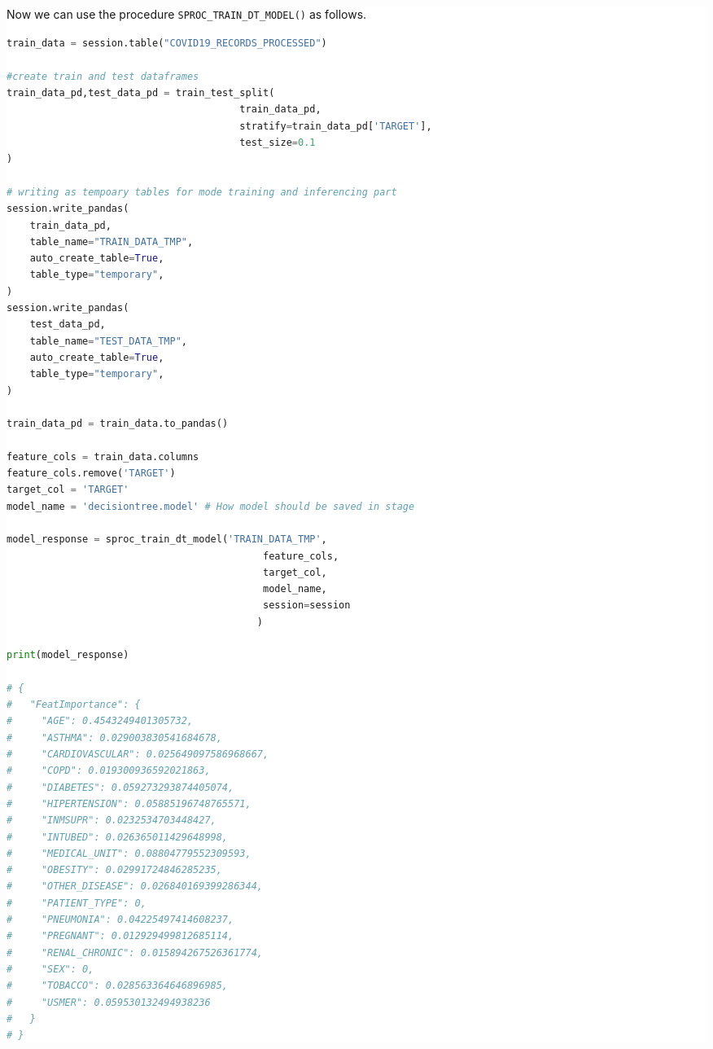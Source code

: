 Now we can use the procedure `SPROC_TRAIN_DT_MODEL()` as follows.

``` python 
train_data = session.table("COVID19_RECORDS_PROCESSED")

#create train and test dataframes
train_data_pd,test_data_pd = train_test_split(
                                        train_data_pd,
                                        stratify=train_data_pd['TARGET'],
                                        test_size=0.1
)

# writing as tempoary tables for mode training and inferencing part
session.write_pandas(
    train_data_pd,
    table_name="TRAIN_DATA_TMP",
    auto_create_table=True,
    table_type="temporary",
)
session.write_pandas(
    test_data_pd,
    table_name="TEST_DATA_TMP",
    auto_create_table=True,
    table_type="temporary",
)

train_data_pd = train_data.to_pandas()

feature_cols = train_data.columns
feature_cols.remove('TARGET')
target_col = 'TARGET'
model_name = 'decisiontree.model' # How model should be saved in stage

model_response = sproc_train_dt_model('TRAIN_DATA_TMP', 
                                            feature_cols, 
                                            target_col,
                                            model_name, 
                                            session=session
                                           )

print(model_response)

# {
#   "FeatImportance": {
#     "AGE": 0.4543249401305732,
#     "ASTHMA": 0.029003830541684678,
#     "CARDIOVASCULAR": 0.025649097586968667,
#     "COPD": 0.019300936592021863,
#     "DIABETES": 0.059273293874405074,
#     "HIPERTENSION": 0.05885196748765571,
#     "INMSUPR": 0.0232534703448427,
#     "INTUBED": 0.026365011429648998,
#     "MEDICAL_UNIT": 0.08804779552309593,
#     "OBESITY": 0.02991724846285235,
#     "OTHER_DISEASE": 0.026840169399286344,
#     "PATIENT_TYPE": 0,
#     "PNEUMONIA": 0.04225497414608237,
#     "PREGNANT": 0.012929499812685114,
#     "RENAL_CHRONIC": 0.015894267526361774,
#     "SEX": 0,
#     "TOBACCO": 0.028563364646896985,
#     "USMER": 0.059530132494938236
#   }
# }
```